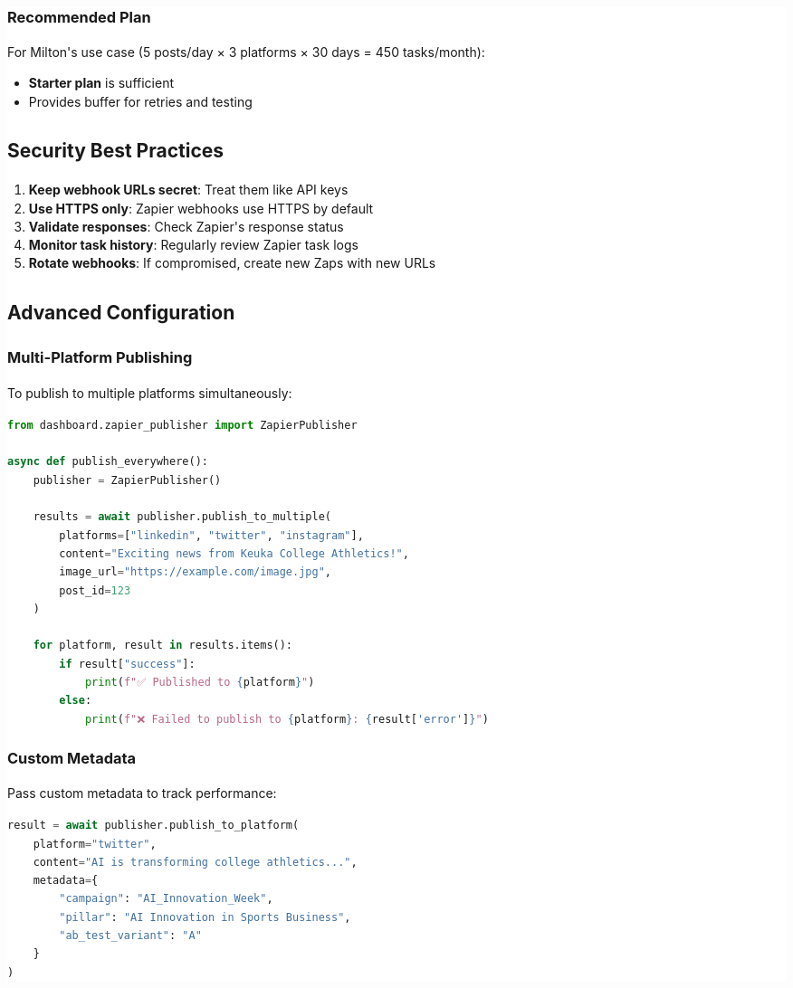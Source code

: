 ### Recommended Plan
For Milton's use case (5 posts/day × 3 platforms × 30 days = 450 tasks/month):
- **Starter plan** is sufficient
- Provides buffer for retries and testing

## Security Best Practices

1. **Keep webhook URLs secret**: Treat them like API keys
2. **Use HTTPS only**: Zapier webhooks use HTTPS by default
3. **Validate responses**: Check Zapier's response status
4. **Monitor task history**: Regularly review Zapier task logs
5. **Rotate webhooks**: If compromised, create new Zaps with new URLs

## Advanced Configuration

### Multi-Platform Publishing

To publish to multiple platforms simultaneously:

```python
from dashboard.zapier_publisher import ZapierPublisher

async def publish_everywhere():
    publisher = ZapierPublisher()

    results = await publisher.publish_to_multiple(
        platforms=["linkedin", "twitter", "instagram"],
        content="Exciting news from Keuka College Athletics!",
        image_url="https://example.com/image.jpg",
        post_id=123
    )

    for platform, result in results.items():
        if result["success"]:
            print(f"✅ Published to {platform}")
        else:
            print(f"❌ Failed to publish to {platform}: {result['error']}")
```

### Custom Metadata

Pass custom metadata to track performance:

```python
result = await publisher.publish_to_platform(
    platform="twitter",
    content="AI is transforming college athletics...",
    metadata={
        "campaign": "AI_Innovation_Week",
        "pillar": "AI Innovation in Sports Business",
        "ab_test_variant": "A"
    }
)
```
